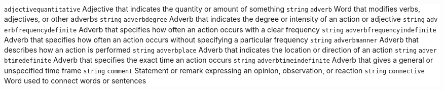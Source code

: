 </tr>
<tr>
<td><code>adjectivequantitative</code></td>
<td>Adjective that indicates the quantity or amount of something</td>
<td><code>string</code></td>
<td></td>
</tr>
<tr>
<td><code>adverb</code></td>
<td>Word that modifies verbs, adjectives, or other adverbs</td>
<td><code>string</code></td>
<td></td>
</tr>
<tr>
<td><code>adverbdegree</code></td>
<td>Adverb that indicates the degree or intensity of an action or adjective</td>
<td><code>string</code></td>
<td></td>
</tr>
<tr>
<td><code>adverbfrequencydefinite</code></td>
<td>Adverb that specifies how often an action occurs with a clear frequency</td>
<td><code>string</code></td>
<td></td>
</tr>
<tr>
<td><code>adverbfrequencyindefinite</code></td>
<td>Adverb that specifies how often an action occurs without specifying a particular frequency</td>
<td><code>string</code></td>
<td></td>
</tr>
<tr>
<td><code>adverbmanner</code></td>
<td>Adverb that describes how an action is performed</td>
<td><code>string</code></td>
<td></td>
</tr>
<tr>
<td><code>adverbplace</code></td>
<td>Adverb that indicates the location or direction of an action</td>
<td><code>string</code></td>
<td></td>
</tr>
<tr>
<td><code>adverbtimedefinite</code></td>
<td>Adverb that specifies the exact time an action occurs</td>
<td><code>string</code></td>
<td></td>
</tr>
<tr>
<td><code>adverbtimeindefinite</code></td>
<td>Adverb that gives a general or unspecified time frame</td>
<td><code>string</code></td>
<td></td>
</tr>
<tr>
<td><code>comment</code></td>
<td>Statement or remark expressing an opinion, observation, or reaction</td>
<td><code>string</code></td>
<td></td>
</tr>
<tr>
<td><code>connective</code></td>
<td>Word used to connect words or sentences</td>